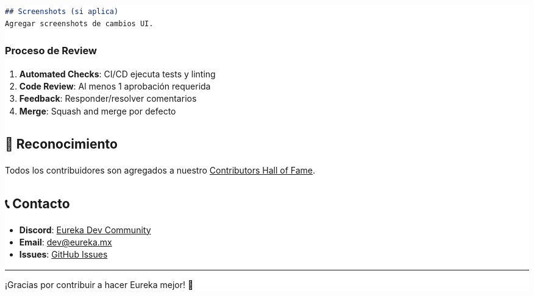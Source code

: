 ```markdown
## Screenshots (si aplica)
Agregar screenshots de cambios UI.
```

### Proceso de Review

1. **Automated Checks**: CI/CD ejecuta tests y linting
2. **Code Review**: Al menos 1 aprobación requerida
3. **Feedback**: Responder/resolver comentarios
4. **Merge**: Squash and merge por defecto

## 🎉 Reconocimiento

Todos los contribuidores son agregados a nuestro [Contributors Hall of Fame](./CONTRIBUTORS.md).

## 📞 Contacto

- **Discord**: [Eureka Dev Community](https://discord.gg/eureka)
- **Email**: dev@eureka.mx
- **Issues**: [GitHub Issues](https://github.com/eureka/eureka-products-mf/issues)

---

¡Gracias por contribuir a hacer Eureka mejor! 🚀